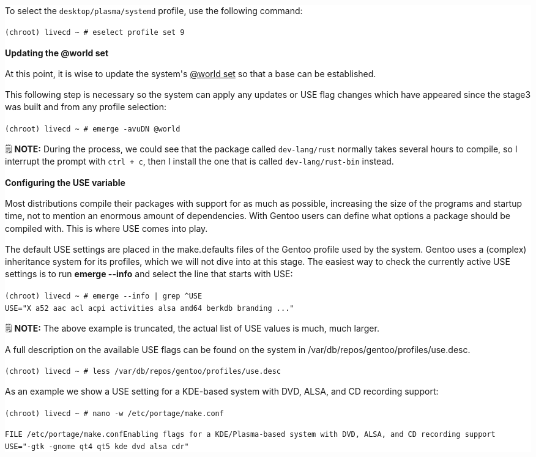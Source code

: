 To select the `desktop/plasma/systemd` profile, use the following command:

```
(chroot) livecd ~ # eselect profile set 9
```

**Updating the @world set**

At this point, it is wise to update the system's [@world set](https://wiki.gentoo.org/wiki/World_set_%28Portage%29 "https://wiki.gentoo.org/wiki/World_set_(Portage)") so that a base can be established.

This following step is necessary so the system can apply any updates or USE flag changes which have appeared since the stage3 was built and from any profile selection:

```
(chroot) livecd ~ # emerge -avuDN @world
```

🗒️ **NOTE:**
During the process, we could see that the package called `dev-lang/rust` normally takes several hours to compile, so I interrupt the prompt with `ctrl + c`, then I install the one that is called `dev-lang/rust-bin` instead.

**Configuring the USE variable**

Most distributions compile their packages with support for as much as possible, increasing the size of the programs and startup time, not to mention an enormous amount of dependencies. With Gentoo users can define what options a package should be compiled with. This is where USE comes into play.

The default USE settings are placed in the make.defaults files of the Gentoo profile used by the system. Gentoo uses a (complex) inheritance system for its profiles, which we will not dive into at this stage. The easiest way to check the currently active USE settings is to run **emerge --info** and select the line that starts with USE:

```
(chroot) livecd ~ # emerge --info | grep ^USE
USE="X a52 aac acl acpi activities alsa amd64 berkdb branding ..."
```

🗒️ **NOTE:**
The above example is truncated, the actual list of USE values is much, much larger.

A full description on the available USE flags can be found on the system in /var/db/repos/gentoo/profiles/use.desc.

```
(chroot) livecd ~ # less /var/db/repos/gentoo/profiles/use.desc
```

As an example we show a USE setting for a KDE-based system with DVD, ALSA, and CD recording support:

```
(chroot) livecd ~ # nano -w /etc/portage/make.conf
```

```
FILE /etc/portage/make.confEnabling flags for a KDE/Plasma-based system with DVD, ALSA, and CD recording support
USE="-gtk -gnome qt4 qt5 kde dvd alsa cdr"
```
